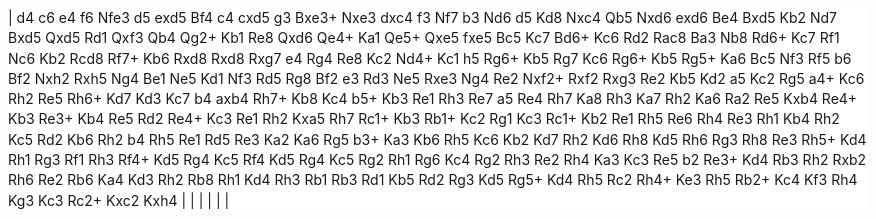 | d4 c6 e4 f6 Nfe3 d5 exd5 Bf4 c4 cxd5 g3 Bxe3+ Nxe3 dxc4 f3 Nf7 b3 Nd6 d5 Kd8 Nxc4 Qb5 Nxd6 exd6 Be4 Bxd5 Kb2 Nd7 Bxd5 Qxd5 Rd1 Qxf3 Qb4 Qg2+ Kb1 Re8 Qxd6 Qe4+ Ka1 Qe5+ Qxe5 fxe5 Bc5 Kc7 Bd6+ Kc6 Rd2 Rac8 Ba3 Nb8 Rd6+ Kc7 Rf1 Nc6 Kb2 Rcd8 Rf7+ Kb6 Rxd8 Rxd8 Rxg7 e4 Rg4 Re8 Kc2 Nd4+ Kc1 h5 Rg6+ Kb5 Rg7 Kc6 Rg6+ Kb5 Rg5+ Ka6 Bc5 Nf3 Rf5 b6 Bf2 Nxh2 Rxh5 Ng4 Be1 Ne5 Kd1 Nf3 Rd5 Rg8 Bf2 e3 Rd3 Ne5 Rxe3 Ng4 Re2 Nxf2+ Rxf2 Rxg3 Re2 Kb5 Kd2 a5 Kc2 Rg5 a4+ Kc6 Rh2 Re5 Rh6+ Kd7 Kd3 Kc7 b4 axb4 Rh7+ Kb8 Kc4 b5+ Kb3 Re1 Rh3 Re7 a5 Re4 Rh7 Ka8 Rh3 Ka7 Rh2 Ka6 Ra2 Re5 Kxb4 Re4+ Kb3 Re3+ Kb4 Re5 Rd2 Re4+ Kc3 Re1 Rh2 Kxa5 Rh7 Rc1+ Kb3 Rb1+ Kc2 Rg1 Kc3 Rc1+ Kb2 Re1 Rh5 Re6 Rh4 Re3 Rh1 Kb4 Rh2 Kc5 Rd2 Kb6 Rh2 b4 Rh5 Re1 Rd5 Re3 Ka2 Ka6 Rg5 b3+ Ka3 Kb6 Rh5 Kc6 Kb2 Kd7 Rh2 Kd6 Rh8 Kd5 Rh6 Rg3 Rh8 Re3 Rh5+ Kd4 Rh1 Rg3 Rf1 Rh3 Rf4+ Kd5 Rg4 Kc5 Rf4 Kd5 Rg4 Kc5 Rg2 Rh1 Rg6 Kc4 Rg2 Rh3 Re2 Rh4 Ka3 Kc3 Re5 b2 Re3+ Kd4 Rb3 Rh2 Rxb2 Rh6 Re2 Rb6 Ka4 Kd3 Rh2 Rb8 Rh1 Kd4 Rh3 Rb1 Rb3 Rd1 Kb5 Rd2 Rg3 Kd5 Rg5+ Kd4 Rh5 Rc2 Rh4+ Ke3 Rh5 Rb2+ Kc4 Kf3 Rh4 Kg3 Kc3 Rc2+ Kxc2 Kxh4 |  |  |  |  |  |
